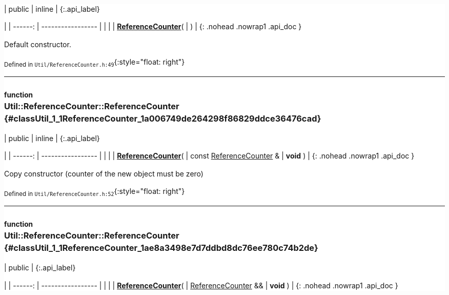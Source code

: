 | public | inline |
{:.api_label}

|
| ------: | ----------------- |
|  |
|  **[ReferenceCounter](#classUtil_1_1ReferenceCounter_1a86ae62f6cfb638ff028fcbdec5f346c5)**( |  ) |
{: .nohead .nowrap1 .api_doc }

Default constructor.





<sub>Defined in `Util/ReferenceCounter.h:49`</sub>{:style="float: right"}

-------------------------------------------------------------------

### <small>function</small><br/> Util::ReferenceCounter::ReferenceCounter {#classUtil_1_1ReferenceCounter_1a006749de264298f86829ddce36476cad}

| public | inline |
{:.api_label}

|
| ------: | ----------------- |
|  |
|  **[ReferenceCounter](#classUtil_1_1ReferenceCounter_1a006749de264298f86829ddce36476cad)**( | const [ReferenceCounter](classUtil_1_1ReferenceCounter) & | **void** ) |
{: .nohead .nowrap1 .api_doc }

Copy constructor (counter of the new object must be zero)





<sub>Defined in `Util/ReferenceCounter.h:52`</sub>{:style="float: right"}

-------------------------------------------------------------------

### <small>function</small><br/> Util::ReferenceCounter::ReferenceCounter {#classUtil_1_1ReferenceCounter_1ae8a3498e7d7ddbd8dc76ee780c74b2de}

| public |
{:.api_label}

|
| ------: | ----------------- |
|  |
|  **[ReferenceCounter](#classUtil_1_1ReferenceCounter_1ae8a3498e7d7ddbd8dc76ee780c74b2de)**( |  [ReferenceCounter](classUtil_1_1ReferenceCounter) && | **void** ) |
{: .nohead .nowrap1 .api_doc }
